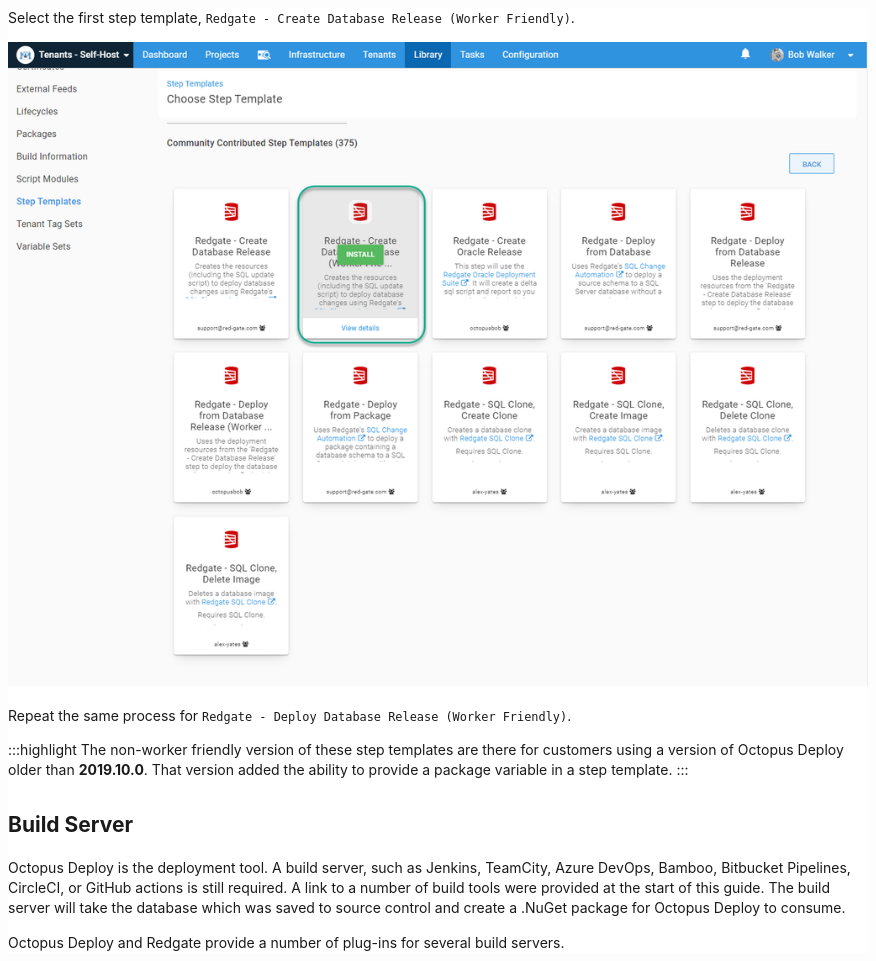 Select the first step template, `Redgate - Create Database Release (Worker Friendly)`.

![](images/redgate-select-steptemplate.png)

Repeat the same process for `Redgate - Deploy Database Release (Worker Friendly)`.  

:::highlight
The non-worker friendly version of these step templates are there for customers using a version of Octopus Deploy older than **2019.10.0**.  That version added the ability to provide a package variable in a step template.
:::

## Build Server

Octopus Deploy is the deployment tool.  A build server, such as Jenkins, TeamCity, Azure DevOps, Bamboo, Bitbucket Pipelines, CircleCI, or GitHub actions is still required.  A link to a number of build tools were provided at the start of this guide.  The build server will take the database which was saved to source control and create a .NuGet package for Octopus Deploy to consume.

Octopus Deploy and Redgate provide a number of plug-ins for several build servers.  
